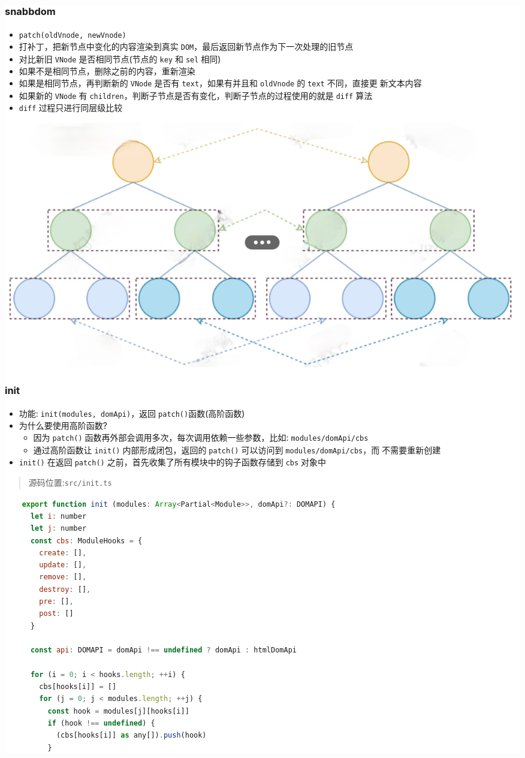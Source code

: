 
### snabbdom

  * `patch(oldVnode, newVnode)`
  * 打补丁，把新节点中变化的内容渲染到真实 `DOM`，最后返回新节点作为下一次处理的旧节点
  * 对比新旧 `VNode` 是否相同节点(节点的 `key` 和 `sel` 相同)
  * 如果不是相同节点，删除之前的内容，重新渲染
  * 如果是相同节点，再判断新的 `VNode` 是否有 `text`，如果有并且和 `oldVnode` 的 `text` 不同，直接更 新文本内容
  * 如果新的 `VNode` 有 `children`，判断子节点是否有变化，判断子节点的过程使用的就是 `diff` 算法
  * `diff` 过程只进行同层级比较

![](/images/s_poetries_work_images_20210329091820.png)

### init

  * 功能: `init(modules, domApi)`，返回 `patch()`函数(高阶函数)
  * 为什么要使用高阶函数? 
    * 因为 `patch()` 函数再外部会调用多次，每次调用依赖一些参数，比如: `modules/domApi/cbs`
    * 通过高阶函数让 `init()` 内部形成闭包，返回的 `patch()` 可以访问到 `modules/domApi/cbs`，而 不需要重新创建
  * `init()` 在返回 `patch()` 之前，首先收集了所有模块中的钩子函数存储到 `cbs` 对象中

> 源码位置:`src/init.ts`
```js
    export function init (modules: Array<Partial<Module>>, domApi?: DOMAPI) {
      let i: number
      let j: number
      const cbs: ModuleHooks = {
        create: [],
        update: [],
        remove: [],
        destroy: [],
        pre: [],
        post: []
      }
    
      const api: DOMAPI = domApi !== undefined ? domApi : htmlDomApi
    
      for (i = 0; i < hooks.length; ++i) {
        cbs[hooks[i]] = []
        for (j = 0; j < modules.length; ++j) {
          const hook = modules[j][hooks[i]]
          if (hook !== undefined) {
            (cbs[hooks[i]] as any[]).push(hook)
          }
```